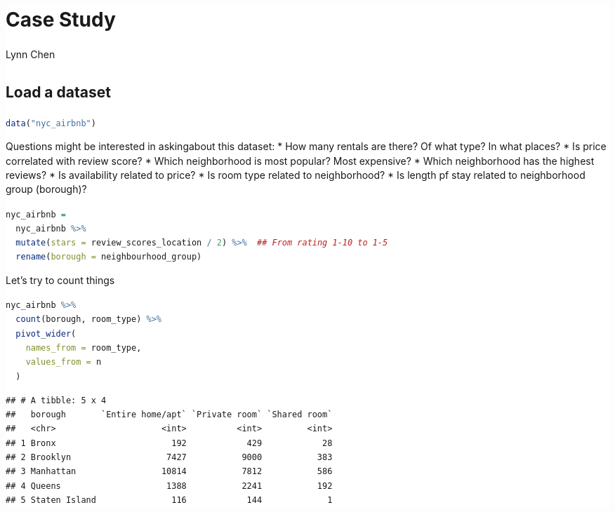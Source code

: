 Case Study
================
Lynn Chen

## Load a dataset

``` r
data("nyc_airbnb")
```

Questions might be interested in askingabout this dataset: \* How many
rentals are there? Of what type? In what places? \* Is price correlated
with review score? \* Which neighborhood is most popular? Most
expensive? \* Which neighborhood has the highest reviews? \* Is
availability related to price? \* Is room type related to neighborhood?
\* Is length pf stay related to neighborhood group (borough)?

``` r
nyc_airbnb = 
  nyc_airbnb %>% 
  mutate(stars = review_scores_location / 2) %>%  ## From rating 1-10 to 1-5
  rename(borough = neighbourhood_group)
```

Let’s try to count things

``` r
nyc_airbnb %>% 
  count(borough, room_type) %>% 
  pivot_wider(
    names_from = room_type,
    values_from = n
  )
```

    ## # A tibble: 5 x 4
    ##   borough       `Entire home/apt` `Private room` `Shared room`
    ##   <chr>                     <int>          <int>         <int>
    ## 1 Bronx                       192            429            28
    ## 2 Brooklyn                   7427           9000           383
    ## 3 Manhattan                 10814           7812           586
    ## 4 Queens                     1388           2241           192
    ## 5 Staten Island               116            144             1
